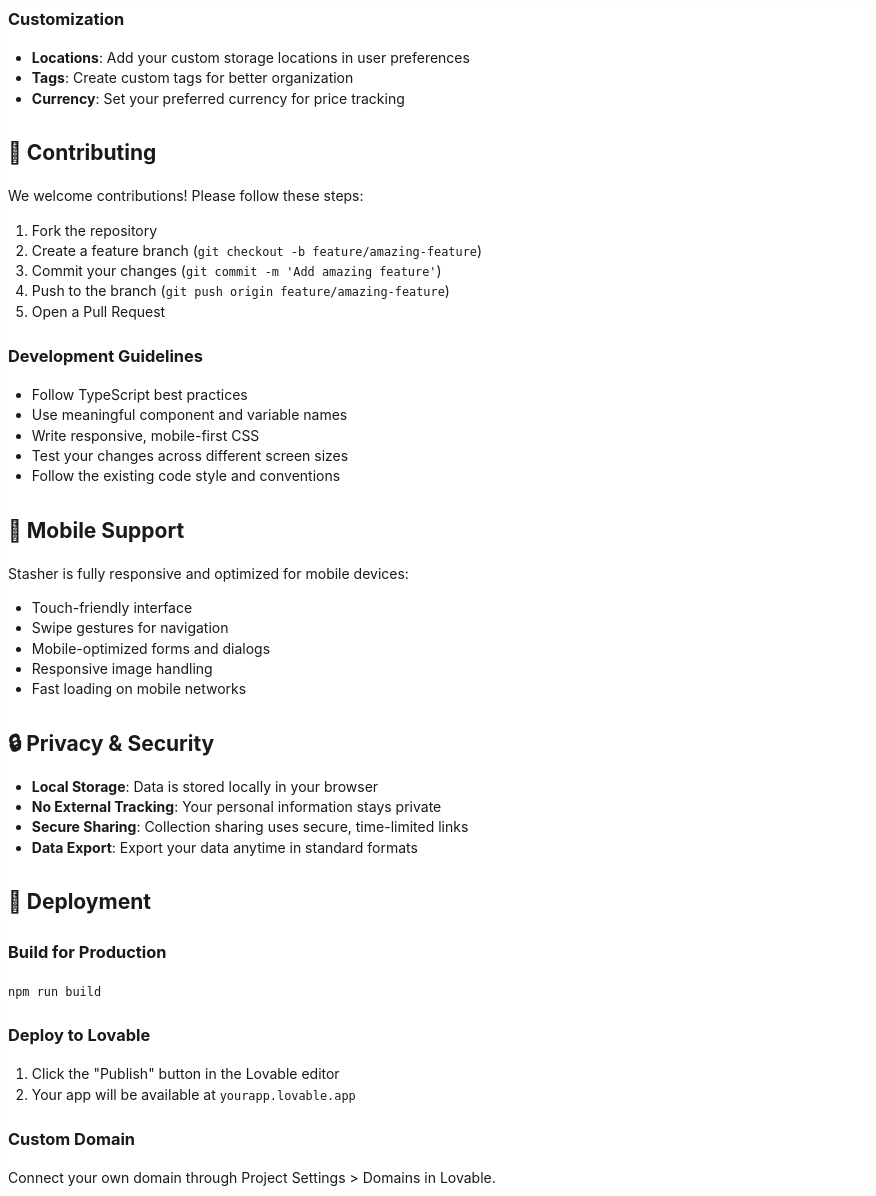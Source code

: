 ### Customization
- **Locations**: Add your custom storage locations in user preferences
- **Tags**: Create custom tags for better organization
- **Currency**: Set your preferred currency for price tracking

## 🤝 Contributing

We welcome contributions! Please follow these steps:

1. Fork the repository
2. Create a feature branch (`git checkout -b feature/amazing-feature`)
3. Commit your changes (`git commit -m 'Add amazing feature'`)
4. Push to the branch (`git push origin feature/amazing-feature`)
5. Open a Pull Request

### Development Guidelines
- Follow TypeScript best practices
- Use meaningful component and variable names
- Write responsive, mobile-first CSS
- Test your changes across different screen sizes
- Follow the existing code style and conventions

## 📱 Mobile Support

Stasher is fully responsive and optimized for mobile devices:
- Touch-friendly interface
- Swipe gestures for navigation
- Mobile-optimized forms and dialogs
- Responsive image handling
- Fast loading on mobile networks

## 🔒 Privacy & Security

- **Local Storage**: Data is stored locally in your browser
- **No External Tracking**: Your personal information stays private
- **Secure Sharing**: Collection sharing uses secure, time-limited links
- **Data Export**: Export your data anytime in standard formats

## 🚀 Deployment

### Build for Production
```bash
npm run build
```

### Deploy to Lovable
1. Click the "Publish" button in the Lovable editor
2. Your app will be available at `yourapp.lovable.app`

### Custom Domain
Connect your own domain through Project Settings > Domains in Lovable.
